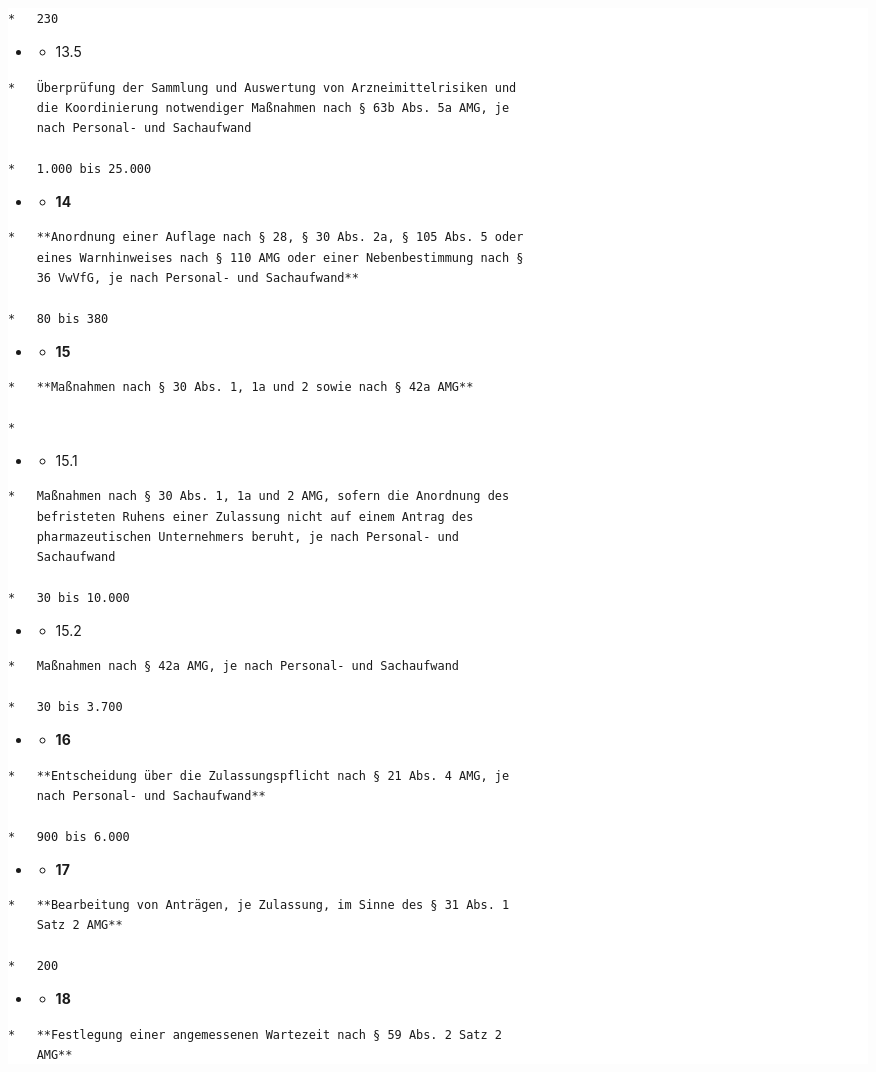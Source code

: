     *   230


*    *   13.5

    *   Überprüfung der Sammlung und Auswertung von Arzneimittelrisiken und
        die Koordinierung notwendiger Maßnahmen nach § 63b Abs. 5a AMG, je
        nach Personal- und Sachaufwand

    *   1.000 bis 25.000


*    *   **14**

    *   **Anordnung einer Auflage nach § 28, § 30 Abs. 2a, § 105 Abs. 5 oder
        eines Warnhinweises nach § 110 AMG oder einer Nebenbestimmung nach §
        36 VwVfG, je nach Personal- und Sachaufwand**

    *   80 bis 380


*    *   **15**

    *   **Maßnahmen nach § 30 Abs. 1, 1a und 2 sowie nach § 42a AMG**

    *

*    *   15.1

    *   Maßnahmen nach § 30 Abs. 1, 1a und 2 AMG, sofern die Anordnung des
        befristeten Ruhens einer Zulassung nicht auf einem Antrag des
        pharmazeutischen Unternehmers beruht, je nach Personal- und
        Sachaufwand

    *   30 bis 10.000


*    *   15.2

    *   Maßnahmen nach § 42a AMG, je nach Personal- und Sachaufwand

    *   30 bis 3.700


*    *   **16**

    *   **Entscheidung über die Zulassungspflicht nach § 21 Abs. 4 AMG, je
        nach Personal- und Sachaufwand**

    *   900 bis 6.000


*    *   **17**

    *   **Bearbeitung von Anträgen, je Zulassung, im Sinne des § 31 Abs. 1
        Satz 2 AMG**

    *   200


*    *   **18**

    *   **Festlegung einer angemessenen Wartezeit nach § 59 Abs. 2 Satz 2
        AMG**
